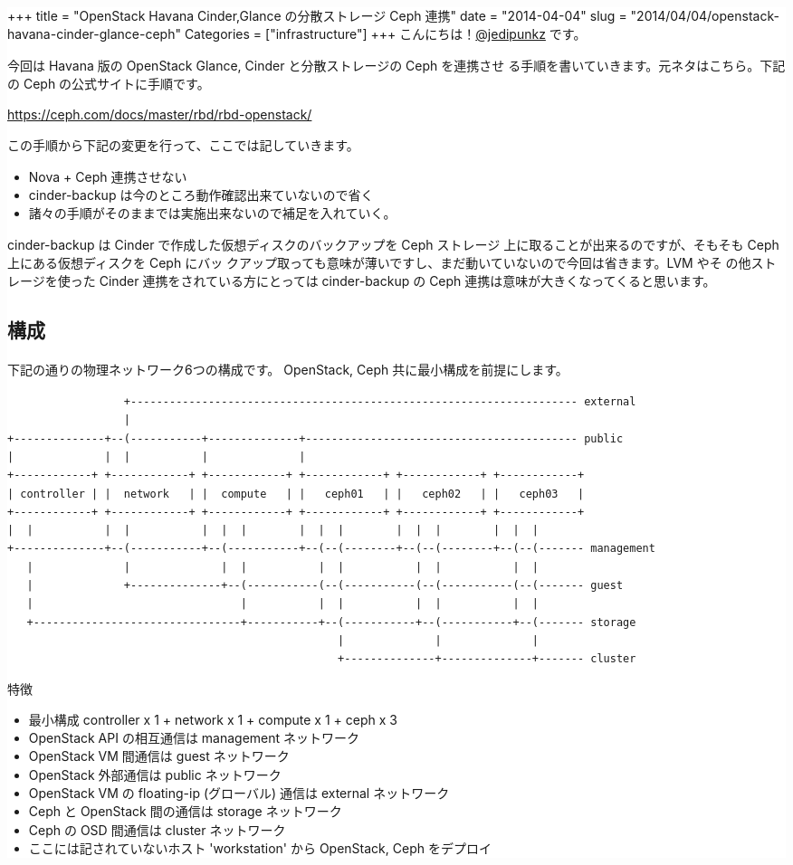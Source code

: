 +++
title = "OpenStack Havana Cinder,Glance の分散ストレージ Ceph 連携"
date = "2014-04-04"
slug = "2014/04/04/openstack-havana-cinder-glance-ceph"
Categories = ["infrastructure"]
+++
こんにちは！<a href="https://twitter.com/jedipunkz">@jedipunkz</a> です。

今回は Havana 版の OpenStack Glance, Cinder と分散ストレージの Ceph を連携させ
る手順を書いていきます。元ネタはこちら。下記の Ceph の公式サイトに手順です。

<https://ceph.com/docs/master/rbd/rbd-openstack/>

この手順から下記の変更を行って、ここでは記していきます。

* Nova + Ceph 連携させない
* cinder-backup は今のところ動作確認出来ていないので省く
* 諸々の手順がそのままでは実施出来ないので補足を入れていく。

cinder-backup は Cinder で作成した仮想ディスクのバックアップを Ceph ストレージ
上に取ることが出来るのですが、そもそも Ceph 上にある仮想ディスクを Ceph にバッ
クアップ取っても意味が薄いですし、まだ動いていないので今回は省きます。LVM やそ
の他ストレージを使った Cinder 連携をされている方にとっては cinder-backup の
Ceph 連携は意味が大きくなってくると思います。

構成
----

下記の通りの物理ネットワーク6つの構成です。
OpenStack, Ceph 共に最小構成を前提にします。


```
                  +--------------------------------------------------------------------- external
                  |
+--------------+--(-----------+--------------+------------------------------------------ public
|              |  |           |              |
+------------+ +------------+ +------------+ +------------+ +------------+ +------------+
| controller | |  network   | |  compute   | |   ceph01   | |   ceph02   | |   ceph03   |
+------------+ +------------+ +------------+ +------------+ +------------+ +------------+
|  |           |  |           |  |  |        |  |  |        |  |  |        |  |  |
+--------------+--(-----------+--(-----------+--(--(--------+--(--(--------+--(--(------- management
   |              |              |  |           |  |           |  |           |  |
   |              +--------------+--(-----------(--(-----------(--(-----------(--(------- guest
   |                                |           |  |           |  |           |  |
   +--------------------------------+-----------+--(-----------+--(-----------+--(------- storage
                                                   |              |              |
                                                   +--------------+--------------+------- cluster
```
特徴

* 最小構成 controller x 1 + network x 1 + compute x 1 + ceph x 3
* OpenStack API の相互通信は management ネットワーク
* OpenStack VM 間通信は guest ネットワーク
* OpenStack 外部通信は public ネットワーク
* OpenStack VM の floating-ip (グローバル) 通信は external ネットワーク
* Ceph と OpenStack 間の通信は storage ネットワーク
* Ceph の OSD 間通信は cluster ネットワーク
* ここには記されていないホスト 'workstation' から OpenStack, Ceph をデプロイ
